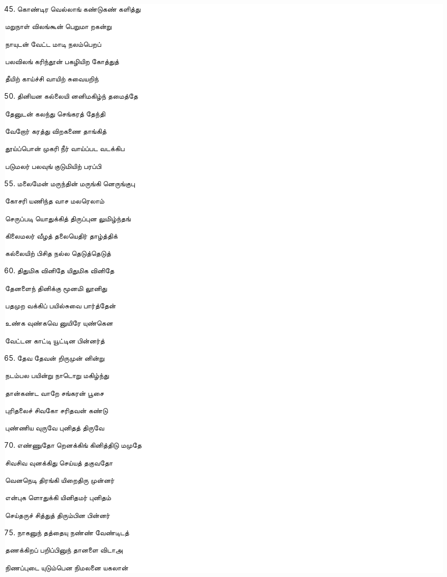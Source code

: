 45. கொண்டிர வெல்லாங் கண்டுகண் களித்து  

மறுநாள் விலங்கூன் பெறுமா றகன்று  

நாயுடன் வேட்ட மாடி நலம்பெறப்  

பலவிலங் கரிந்தூன் பகழியிற கோத்துத்  

தீயிற் காய்ச்சி வாயிற் சுவையறிந்  

50. தினியன கல்லையி னனிமகிழ்ந் தமைத்தே  

தேனுடன் கலந்து செங்கரத் தேந்தி  

வேறோர் கரத்து விறகணை தாங்கித்  

தூய்ப்பொன் முகரி நீர் வாய்ப்பட வடக்கிப  

படுமலர் பலவுங் குடுமியிற் பரப்பி  

55. மலைமேன் மருந்தின் மருங்கி னெருங்குபு  

கோசரி யணிந்த வாச மலரெலாம்  

செருப்படி யொதுக்கித் திருப்புன லுமிழ்ந்தங்  

கிலைமலர் வீழத் தலையெதிர் தாழ்த்திக்  

கல்லையிற் பிசித நல்ல தெடுத்தெடுத்  

60. திதுமிக வினிதே யிதுமிக வினிதே  

தேனளைந் தினிக்கு மூனமி லூனிது  

பதமுற வக்கிப் பயில்சுவை பார்த்தேன்  

உண்க வுண்கவெ னுயிரே யுண்கென  

வேட்டன காட்டி யூட்டின பின்னர்த்  

65. தேவ தேவன் றிருமுன் னின்று  

நடம்பல பயின்று நாடொறு மகிழ்ந்து  

தான்கண்ட வாறே சங்கரன் பூசை  

புரிதலைச் சிவகோ சரிதவன் கண்டு  

புண்ணிய வுருவே புனிதத் திருவே  

70. எண்ணுதோ றெனக்கிங் கினித்திடு மமுதே  

சிவசிவ வுனக்கிது செய்யத் தகுவதோ  

வெனநெடி திரங்கி யிறைதிரு முன்னர்  

என்புக ளொதுக்கி யினிதமர் புனிதம்  

செய்தருச் சித்துத் திரும்பின பின்னர்  

75. நாகனுந் தத்தையு நண்ண் வேண்டிடத்  

தணக்கிறப் பறிப்பினுந் தானளை விடாஅ  

நிணப்புடை யுடும்பென நிமலனை யகலான்  
